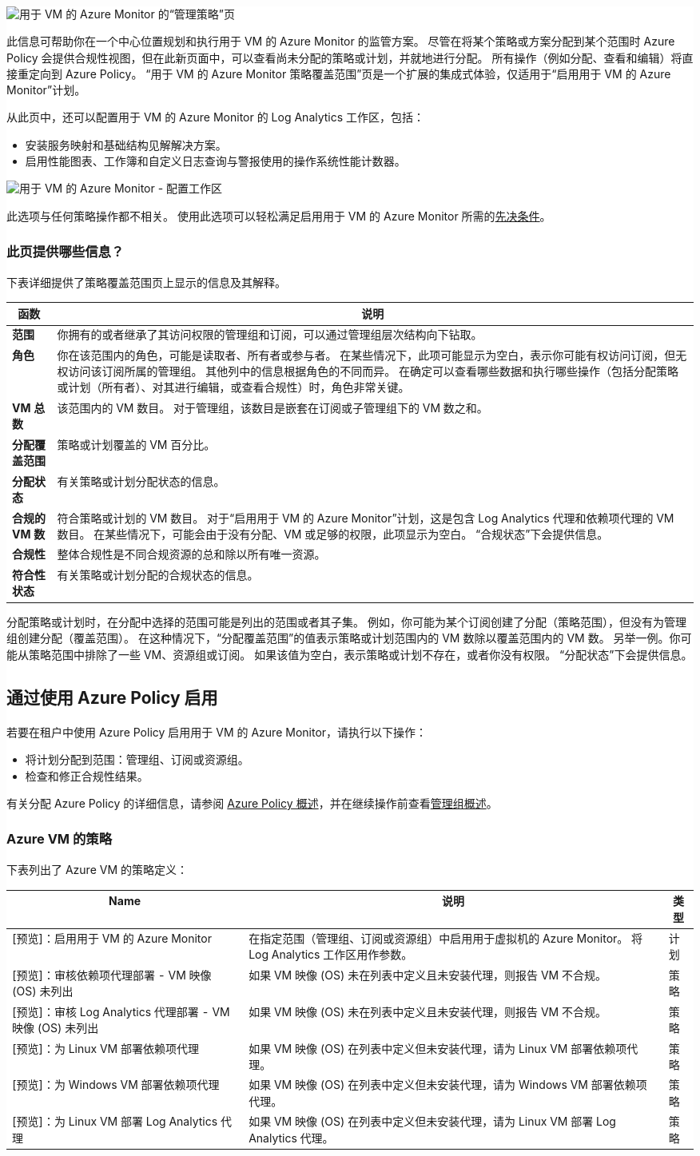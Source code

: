 ![用于 VM 的 Azure Monitor 的“管理策略”页](./media/vminsights-enable-at-scale-policy/manage-policy-page-01.png)

此信息可帮助你在一个中心位置规划和执行用于 VM 的 Azure Monitor 的监管方案。 尽管在将某个策略或方案分配到某个范围时 Azure Policy 会提供合规性视图，但在此新页面中，可以查看尚未分配的策略或计划，并就地进行分配。 所有操作（例如分配、查看和编辑）将直接重定向到 Azure Policy。 “用于 VM 的 Azure Monitor 策略覆盖范围”页是一个扩展的集成式体验，仅适用于“启用用于 VM 的 Azure Monitor”计划。  

从此页中，还可以配置用于 VM 的 Azure Monitor 的 Log Analytics 工作区，包括：

- 安装服务映射和基础结构见解解决方案。
- 启用性能图表、工作簿和自定义日志查询与警报使用的操作系统性能计数器。

![用于 VM 的 Azure Monitor - 配置工作区](./media/vminsights-enable-at-scale-policy/manage-policy-page-02.png)

此选项与任何策略操作都不相关。 使用此选项可以轻松满足启用用于 VM 的 Azure Monitor 所需的[先决条件](vminsights-enable-overview.md)。  

### <a name="what-information-is-available-on-this-page"></a>此页提供哪些信息？
下表详细提供了策略覆盖范围页上显示的信息及其解释。

| 函数 | 说明 | 
|----------|-------------| 
| **范围** | 你拥有的或者继承了其访问权限的管理组和订阅，可以通过管理组层次结构向下钻取。|
| **角色** | 你在该范围内的角色，可能是读取者、所有者或参与者。 在某些情况下，此项可能显示为空白，表示你可能有权访问订阅，但无权访问该订阅所属的管理组。 其他列中的信息根据角色的不同而异。 在确定可以查看哪些数据和执行哪些操作（包括分配策略或计划（所有者）、对其进行编辑，或查看合规性）时，角色非常关键。 |
| **VM 总数** | 该范围内的 VM 数目。 对于管理组，该数目是嵌套在订阅或子管理组下的 VM 数之和。 |
| **分配覆盖范围** | 策略或计划覆盖的 VM 百分比。 |
| **分配状态** | 有关策略或计划分配状态的信息。 |
| **合规的 VM 数** | 符合策略或计划的 VM 数目。 对于“启用用于 VM 的 Azure Monitor”计划，这是包含 Log Analytics 代理和依赖项代理的 VM 数目。  在某些情况下，可能会由于没有分配、VM 或足够的权限，此项显示为空白。 “合规状态”下会提供信息。  |
| **合规性** | 整体合规性是不同合规资源的总和除以所有唯一资源。 |
| **符合性状态** | 有关策略或计划分配的合规状态的信息。|

分配策略或计划时，在分配中选择的范围可能是列出的范围或者其子集。 例如，你可能为某个订阅创建了分配（策略范围），但没有为管理组创建分配（覆盖范围）。 在这种情况下，“分配覆盖范围”的值表示策略或计划范围内的 VM 数除以覆盖范围内的 VM 数。  另举一例。你可能从策略范围中排除了一些 VM、资源组或订阅。 如果该值为空白，表示策略或计划不存在，或者你没有权限。 “分配状态”下会提供信息。 

## <a name="enable-by-using-azure-policy"></a>通过使用 Azure Policy 启用

若要在租户中使用 Azure Policy 启用用于 VM 的 Azure Monitor，请执行以下操作：

- 将计划分配到范围：管理组、订阅或资源组。
- 检查和修正合规性结果。

有关分配 Azure Policy 的详细信息，请参阅 [Azure Policy 概述](../../governance/policy/overview.md#policy-assignment)，并在继续操作前查看[管理组概述](../../governance/management-groups/index.md)。

### <a name="policies-for-azure-vms"></a>Azure VM 的策略

下表列出了 Azure VM 的策略定义：

|Name |说明 |类型 |
|-----|------------|-----|
|[预览]：启用用于 VM 的 Azure Monitor |在指定范围（管理组、订阅或资源组）中启用用于虚拟机的 Azure Monitor。 将 Log Analytics 工作区用作参数。 |计划 |
|[预览]：审核依赖项代理部署 - VM 映像 (OS) 未列出 |如果 VM 映像 (OS) 未在列表中定义且未安装代理，则报告 VM 不合规。 |策略 |
|[预览]：审核 Log Analytics 代理部署 - VM 映像 (OS) 未列出 |如果 VM 映像 (OS) 未在列表中定义且未安装代理，则报告 VM 不合规。 |策略 |
|[预览]：为 Linux VM 部署依赖项代理 |如果 VM 映像 (OS) 在列表中定义但未安装代理，请为 Linux VM 部署依赖项代理。 |策略 |
|[预览]：为 Windows VM 部署依赖项代理 |如果 VM 映像 (OS) 在列表中定义但未安装代理，请为 Windows VM 部署依赖项代理。 |策略 |
|[预览]：为 Linux VM 部署 Log Analytics 代理 |如果 VM 映像 (OS) 在列表中定义但未安装代理，请为 Linux VM 部署 Log Analytics 代理。 |策略 |